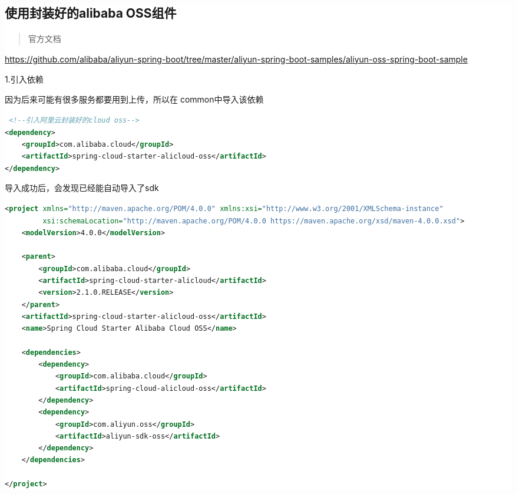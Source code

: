 

## 使用封装好的alibaba OSS组件

> 官方文档

https://github.com/alibaba/aliyun-spring-boot/tree/master/aliyun-spring-boot-samples/aliyun-oss-spring-boot-sample



1.引入依赖

因为后来可能有很多服务都要用到上传，所以在 common中导入该依赖

~~~xml
 <!--引入阿里云封装好的cloud oss-->
<dependency>
    <groupId>com.alibaba.cloud</groupId>
    <artifactId>spring-cloud-starter-alicloud-oss</artifactId>
</dependency>
~~~

导入成功后，会发现已经能自动导入了sdk

~~~xml
<project xmlns="http://maven.apache.org/POM/4.0.0" xmlns:xsi="http://www.w3.org/2001/XMLSchema-instance"
         xsi:schemaLocation="http://maven.apache.org/POM/4.0.0 https://maven.apache.org/xsd/maven-4.0.0.xsd">
    <modelVersion>4.0.0</modelVersion>

    <parent>
        <groupId>com.alibaba.cloud</groupId>
        <artifactId>spring-cloud-starter-alicloud</artifactId>
        <version>2.1.0.RELEASE</version>
    </parent>
    <artifactId>spring-cloud-starter-alicloud-oss</artifactId>
    <name>Spring Cloud Starter Alibaba Cloud OSS</name>

    <dependencies>
        <dependency>
            <groupId>com.alibaba.cloud</groupId>
            <artifactId>spring-cloud-alicloud-oss</artifactId>
        </dependency>
        <dependency>
            <groupId>com.aliyun.oss</groupId>
            <artifactId>aliyun-sdk-oss</artifactId>
        </dependency>
    </dependencies>

</project>

~~~


